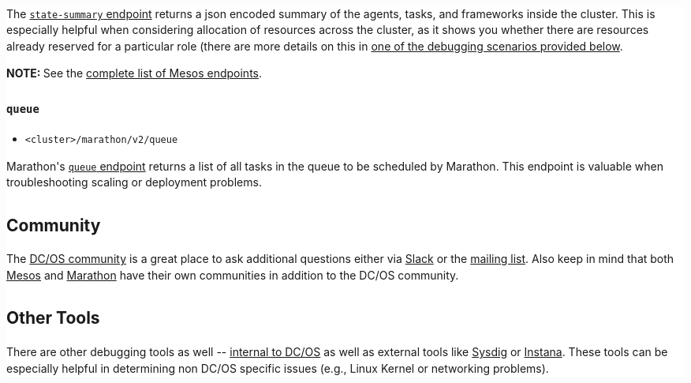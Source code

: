The [`state-summary` endpoint](http://mesos.apache.org/documentation/latest/endpoints/master/state-summary/) returns a json encoded summary of the agents, tasks, and frameworks inside the cluster. This is especially helpful when considering allocation of resources across the cluster, as it shows you whether there are resources already reserved for a particular role (there are more details on this in [one of the debugging scenarios provided below](#c2).

<p class="message--note"><strong>NOTE: </strong>See the <a href="http://mesos.apache.org/documentation/latest/endpoints/">complete list of Mesos endpoints</a>.

### `queue`

- `<cluster>/marathon/v2/queue`

Marathon's [`queue` endpoint](https://mesosphere.github.io/marathon/api-console/index.html) returns a list of all tasks in the queue to be scheduled by Marathon. This endpoint is valuable when troubleshooting scaling or deployment problems.

<a name="community-tool"></a>

## Community

The [DC/OS community](https://dcos.io/community/?_ga=2.183442662.1394567794.1525106895-1279864600.1520288020) is a great place to ask additional questions either via [Slack](http://chat.dcos.io/?_ga=2.183442662.1394567794.1525106895-1279864600.1520288020) or the [mailing list](https://groups.google.com/a/dcos.io/forum/#!forum/users). Also keep in mind that both [Mesos](http://mesos.apache.org/community/) and [Marathon](https://mesosphere.github.io/marathon/support.html) have their own communities in addition to the DC/OS community.

<a name="other-tools"></a>

## Other Tools

There are other debugging tools as well -- [internal to DC/OS](/mesosphere/dcos/1.13/monitoring/debugging/) as well as external tools like [Sysdig](https://sysdig.com/blog/monitoring-mesos/) or [Instana](https://www.instana.com/). These tools can be especially helpful in determining non DC/OS specific issues (e.g., Linux Kernel or networking problems).
